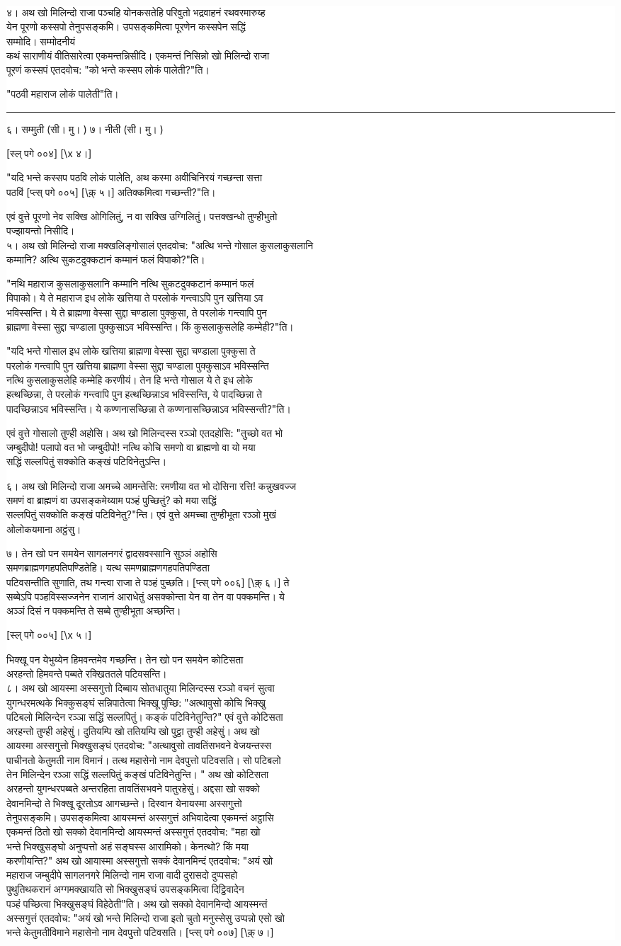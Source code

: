 ४। अथ खो मिलिन्दो राजा पञ्चहि योनकसतेहि परिवुतो भद्रवाहनं रथवरमारुय्ह  
येन पूरणो कस्सपो तेनुपसङ्कमि। उपसङ्कमित्वा पूरणेन कस्सपेन सद्धिं  
सम्मोदि। सम्मोदनीयं  
कथं साराणीयं वीतिसारेत्वा एकमन्तन्निसीदि। एकमन्तं निसिन्नो खो मिलिन्दो राजा  
पूरणं कस्सपं एतदवोच: "को भन्ते कस्सप लोकं पालेती?"ति।   
    
"पठवी महाराज लोकं पालेती"ति।   
    
------  
६। सम्मुती (सी। मु। ) ७। नीती (सी। मु। )  
    
[स्ल् पगे ००४] [\x ४।]       
    
"यदि भन्ते कस्सप पठवि लोकं पालेति, अथ कस्मा अवीचिनिरयं गच्छन्ता सत्ता  
पठविं [प्त्स् पगे ००५] [\क़् ५।] अतिक्कमित्वा गच्छन्ती?"ति।   
    
एवं वुत्ते पूरणो नेव सक्खि ओगिलितुं, न वा सक्खि उग्गिलितुं। पत्तक्खन्धो तुण्हीभुतो  
पज्झायन्तो निसीदि।   
५। अथ खो मिलिन्दो राजा मक्खलिङ्गोसालं एतदवोच: "अत्थि भन्ते गोसाल कुसलाकुसलानि  
कम्मानि? अत्थि सुकटदुक्कटानं कम्मानं फलं विपाको?"ति।   
    
"नथि महाराज कुसलाकुसलानि कम्मानि नत्थि सुकटदुक्कटानं कम्मानं फलं  
विपाको। ये ते महाराज इध लोके खत्तिया ते परलोकं गन्त्वाऽपि पुन खत्तिया ऽव  
भविस्सन्ति। ये ते ब्राह्मणा वेस्सा सुद्दा चण्डाला पुक्कुसा, ते परलोकं गन्त्वापि पुन  
ब्राह्मणा वेस्सा सुद्दा चण्डाला पुक्कुसाऽव भविस्सन्ति। किं कुसलाकुसलेहि कम्मेही?"ति।   
    
"यदि भन्ते गोसाल इध लोके खत्तिया ब्राह्मणा वेस्सा सुद्दा चण्डाला पुक्कुसा ते  
परलोकं गन्त्वापि पुन खत्तिया ब्राह्मणा वेस्सा सुद्दा चण्डाला पुक्कुसाऽव भविस्सन्ति  
नत्थि कुसलाकुसलेहि कम्मेहि करणीयं। तेन हि भन्ते गोसाल ये ते इध लोके  
हत्थच्छिन्ना, ते परलोकं गन्त्वापि पुन हत्थच्छिन्नाऽव भविस्सन्ति, ये पादच्छिन्ना ते  
पादच्छिन्नाऽव भविस्सन्ति। ये कण्णनासच्छिन्ना ते कण्णनासच्छिन्नाऽव भविस्सन्ती?"ति।   
    
एवं वुत्ते गोसालो तुण्ही अहोसि। अथ खो मिलिन्दस्स रञ्ञो एतदहोसि: "तुच्छो वत भो  
जम्बुदीपो! पलापो वत भो जम्बुदीपो! नत्थि कोचि समणो वा ब्राह्मणो वा यो मया  
सद्धिं सल्लपितुं सक्कोति कङ्खं पटिविनेतुऽन्ति।   
    
६। अथ खो मिलिन्दो राजा अमच्चे आमन्तेसि: रमणीया वत भो दोसिना रत्ति! कन्नुखवज्ज  
समणं वा ब्राह्मणं वा उपसङ्कमेय्याम पञ्हं पुच्छितुं? को मया सद्धिं  
सल्लपितुं सक्कोति कङ्खं पटिविनेतु?"न्ति। एवं वुत्ते अमच्चा तुण्हीभूता रञ्ञो मुखं  
ओलोकयमाना अट्ठंसु।   
    
७। तेन खो पन समयेन सागलनगरं द्वादसवस्सानि सुञ्ञं अहोसि  
समणब्राह्मणगहपतिपण्डितेहि। यत्थ समणब्राह्मणगहपतिपण्डिता  
पटिवसन्तीति सुणाति, तथ गन्त्वा राजा ते पञ्हं पुच्छति। [प्त्स् पगे ००६] [\क़् ६।] ते  
सब्बेऽपि पञ्हविस्सज्जनेन राजानं आराधेतुं असक्कोन्ता येन वा तेन वा पक्कमन्ति। ये  
अञ्ञं दिसं न पक्कमन्ति ते सब्बे तुण्हीभूता अच्छन्ति।   
    
[स्ल् पगे ००५] [\x ५।]       
    
भिक्खू पन येभुय्येन हिमवन्तमेव गच्छन्ति। तेन खो पन समयेन कोटिसता  
अरहन्तो हिमवन्ते पब्बते रक्खिततले पटिवसन्ति।   
८। अथ खो आयस्मा अस्सगुत्तो दिब्बाय सोतधातुया मिलिन्दस्स रञ्ञो वचनं सुत्वा  
युगन्धरमत्थके भिक्कुसङ्घं सन्निपातेत्वा भिक्खू पुच्छि: "अत्थावुसो कोचि भिक्खु  
पटिबलो मिलिन्देन रञ्ञा सद्धिं सल्लपितुं। कङ्कं पटिविनेतुन्ति?" एवं वुत्ते कोटिसता  
अरहन्तो तुण्ही अहेसुं। दुतियम्पि खो ततियम्पि खो पुट्ठा तुण्ही अहेसुं। अथ खो  
आयस्मा अस्सगुत्तो भिक्खुसङ्घं एतदवोच: "अत्थावुसो तावतिंसभवने वेजयन्तस्स  
पाचीनतो केतुमती नाम विमानं। तत्थ महासेनो नाम देवपुत्तो पटिवसति। सो पटिबलो  
तेन मिलिन्देन रञ्ञा सद्धिं सल्लपितुं कङ्खं पटिविनेतुन्ति। " अथ खो कोटिसता  
अरहन्तो युगन्धरपब्बते अन्तरहिता तावतिंसभवने पातुरहेसुं। अद्दसा खो सक्को  
देवानमिन्दो ते भिक्खू दूरतोऽव आगच्छन्ते। दिस्वान येनायस्मा अस्सगुत्तो  
तेनुपसङ्कमि। उपसङ्कमित्वा आयस्मन्तं अस्सगुत्तं अभिवादेत्वा एकमन्तं अट्ठासि  
एकमन्तं ठितो खो सक्को देवानमिन्दो आयस्मन्तं अस्सगुत्तं एतदवोच: "महा खो  
भन्ते भिक्खुसङ्घो अनुप्पत्तो अहं सङ्घस्स आरामिको। केनत्थो? किं मया  
करणीयन्ति?" अथ खो आयास्मा अस्सगुत्तो सक्कं देवानमिन्दं एतदवोच: "अयं खो  
महाराज जम्बुदीपे सागलनगरे मिलिन्दो नाम राजा वादी दुरासदो दुप्पसहो  
पुथुतिथकरानं अग्गमक्खायति सो भिक्खुसङ्घं उपसङ्कमित्वा दिट्ठिवादेन  
पञ्हं पच्छित्वा भिक्खुसङ्घं विहेठेती"ति। अथ खो सक्को देवानमिन्दो आयस्मन्तं  
अस्सगुत्तं एतदवोच: "अयं खो भन्ते मिलिन्दो राजा इतो चुतो मनुस्सेसु उप्पन्नो एसो खो  
भन्ते केतुमतीविमाने महासेनो नाम देवपुत्तो पटिवसति। [प्त्स् पगे ००७] [\क़् ७।]      